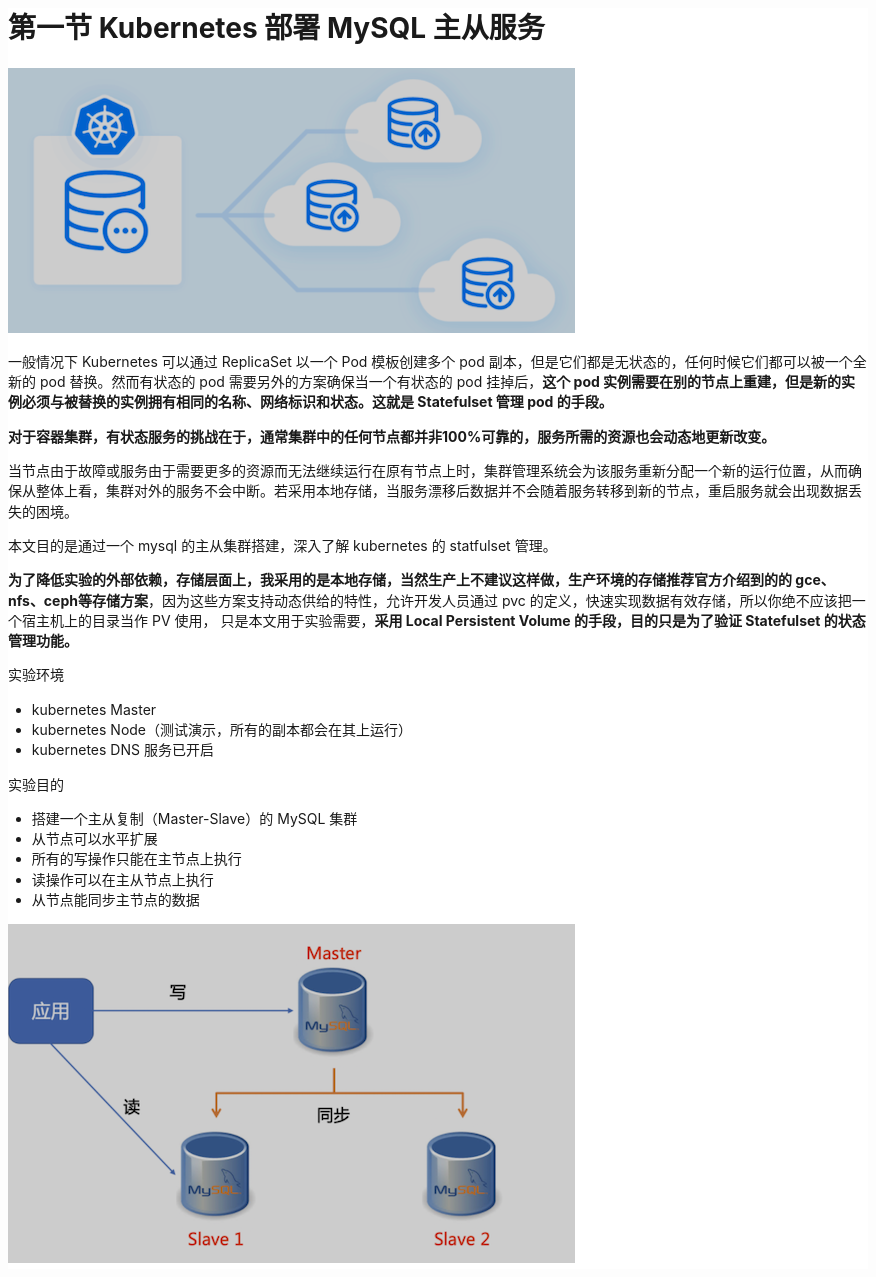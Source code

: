 # **第一节 Kubernetes 部署 MySQL 主从服务**


![Alt Image Text](../images/1k8s_1.png "Body image")

一般情况下 Kubernetes 可以通过 ReplicaSet 以一个 Pod 模板创建多个 pod 副本，但是它们都是无状态的，任何时候它们都可以被一个全新的 pod 替换。然而有状态的 pod 需要另外的方案确保当一个有状态的 pod 挂掉后，**这个 pod 实例需要在别的节点上重建，但是新的实例必须与被替换的实例拥有相同的名称、网络标识和状态。这就是 Statefulset 管理 pod 的手段。**

**对于容器集群，有状态服务的挑战在于，通常集群中的任何节点都并非100%可靠的，服务所需的资源也会动态地更新改变。**

当节点由于故障或服务由于需要更多的资源而无法继续运行在原有节点上时，集群管理系统会为该服务重新分配一个新的运行位置，从而确保从整体上看，集群对外的服务不会中断。若采用本地存储，当服务漂移后数据并不会随着服务转移到新的节点，重启服务就会出现数据丢失的困境。

本文目的是通过一个 mysql 的主从集群搭建，深入了解 kubernetes 的 statfulset 管理。

**为了降低实验的外部依赖，存储层面上，我采用的是本地存储，当然生产上不建议这样做，生产环境的存储推荐官方介绍到的的 gce、nfs、ceph等存储方案**，因为这些方案支持动态供给的特性，允许开发人员通过 pvc 的定义，快速实现数据有效存储，所以你绝不应该把一个宿主机上的目录当作 PV 使用， 只是本文用于实验需要，**采用 Local Persistent Volume 的手段，目的只是为了验证 Statefulset 的状态管理功能。**

实验环境

* kubernetes Master
* kubernetes Node（测试演示，所有的副本都会在其上运行）
* kubernetes DNS 服务已开启

实验目的

* 搭建一个主从复制（Master-Slave）的 MySQL 集群
* 从节点可以水平扩展
* 所有的写操作只能在主节点上执行
* 读操作可以在主从节点上执行
* 从节点能同步主节点的数据

![Alt Image Text](../images/k8s1_2.png "Body image")
